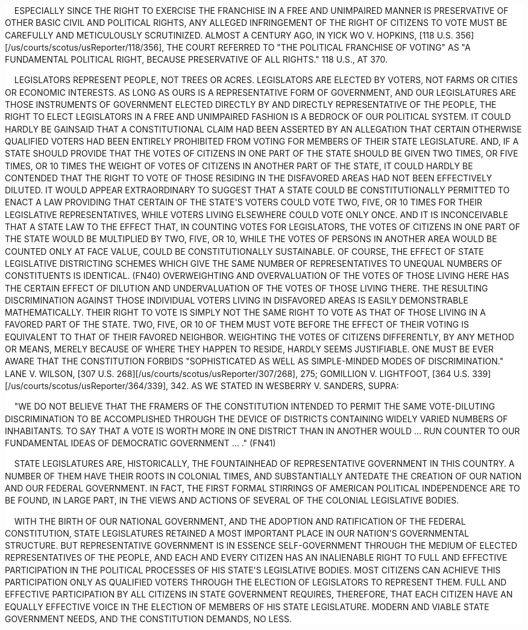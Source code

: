     ESPECIALLY SINCE THE RIGHT TO EXERCISE THE FRANCHISE IN A FREE AND UNIMPAIRED MANNER IS PRESERVATIVE OF OTHER BASIC CIVIL AND POLITICAL RIGHTS, ANY ALLEGED INFRINGEMENT OF THE RIGHT OF CITIZENS TO VOTE MUST BE CAREFULLY AND METICULOUSLY SCRUTINIZED.  ALMOST A CENTURY AGO, IN YICK WO V. HOPKINS, [118 U.S. 356][/us/courts/scotus/usReporter/118/356], THE COURT REFERRED TO "THE POLITICAL FRANCHISE OF VOTING" AS "A FUNDAMENTAL POLITICAL RIGHT, BECAUSE PRESERVATIVE OF ALL RIGHTS."  118 U.S., AT 370.

    LEGISLATORS REPRESENT PEOPLE, NOT TREES OR ACRES.  LEGISLATORS ARE ELECTED BY VOTERS, NOT FARMS OR CITIES OR ECONOMIC INTERESTS.  AS LONG AS OURS IS A REPRESENTATIVE FORM OF GOVERNMENT, AND OUR LEGISLATURES ARE THOSE INSTRUMENTS OF GOVERNMENT ELECTED DIRECTLY BY AND DIRECTLY REPRESENTATIVE OF THE PEOPLE, THE RIGHT TO ELECT LEGISLATORS IN A FREE AND UNIMPAIRED FASHION IS A BEDROCK OF OUR POLITICAL SYSTEM.  IT COULD HARDLY BE GAINSAID THAT A CONSTITUTIONAL CLAIM HAD BEEN ASSERTED BY AN ALLEGATION THAT CERTAIN OTHERWISE QUALIFIED VOTERS HAD BEEN ENTIRELY PROHIBITED FROM VOTING FOR MEMBERS OF THEIR STATE LEGISLATURE.  AND, IF A STATE SHOULD PROVIDE THAT THE VOTES OF CITIZENS IN ONE PART OF THE STATE SHOULD BE GIVEN TWO TIMES, OR FIVE TIMES, OR 10 TIMES THE WEIGHT OF VOTES OF CITIZENS IN ANOTHER PART OF THE STATE, IT COULD HARDLY BE CONTENDED THAT THE RIGHT TO VOTE OF THOSE RESIDING IN THE DISFAVORED AREAS HAD NOT BEEN EFFECTIVELY DILUTED.  IT WOULD APPEAR EXTRAORDINARY TO SUGGEST THAT A STATE COULD BE CONSTITUTIONALLY PERMITTED TO ENACT A LAW PROVIDING THAT CERTAIN OF THE STATE'S VOTERS COULD VOTE TWO, FIVE, OR 10 TIMES FOR THEIR LEGISLATIVE REPRESENTATIVES, WHILE VOTERS LIVING ELSEWHERE COULD VOTE ONLY ONCE.  AND IT IS INCONCEIVABLE THAT A STATE LAW TO THE EFFECT THAT, IN COUNTING VOTES FOR LEGISLATORS, THE VOTES OF CITIZENS IN ONE PART OF THE STATE WOULD BE MULTIPLIED BY TWO, FIVE, OR 10, WHILE THE VOTES OF PERSONS IN ANOTHER AREA WOULD BE COUNTED ONLY AT FACE VALUE, COULD BE CONSTITUTIONALLY SUSTAINABLE.  OF COURSE, THE EFFECT OF STATE LEGISLATIVE DISTRICTING SCHEMES WHICH GIVE THE SAME NUMBER OF REPRESENTATIVES TO UNEQUAL NUMBERS OF CONSTITUENTS IS IDENTICAL.  (FN40)  OVERWEIGHTING AND OVERVALUATION OF THE VOTES OF THOSE LIVING HERE HAS THE CERTAIN EFFECT OF DILUTION AND UNDERVALUATION OF THE VOTES OF THOSE LIVING THERE.  THE RESULTING DISCRIMINATION AGAINST THOSE INDIVIDUAL VOTERS LIVING IN DISFAVORED AREAS IS EASILY DEMONSTRABLE MATHEMATICALLY.  THEIR RIGHT TO VOTE IS SIMPLY NOT THE SAME RIGHT TO VOTE AS THAT OF THOSE LIVING IN A FAVORED PART OF THE STATE.  TWO, FIVE, OR 10 OF THEM MUST VOTE BEFORE THE EFFECT OF THEIR VOTING IS EQUIVALENT TO THAT OF THEIR FAVORED NEIGHBOR.  WEIGHTING THE VOTES OF CITIZENS DIFFERENTLY, BY ANY METHOD OR MEANS, MERELY BECAUSE OF WHERE THEY HAPPEN TO RESIDE, HARDLY SEEMS JUSTIFIABLE.  ONE MUST BE EVER AWARE THAT THE CONSTITUTION FORBIDS "SOPHISTICATED AS WELL AS SIMPLE-MINDED MODES OF DISCRIMINATION."  LANE V. WILSON, [307 U.S. 268][/us/courts/scotus/usReporter/307/268], 275; GOMILLION V. LIGHTFOOT, [364 U.S. 339][/us/courts/scotus/usReporter/364/339], 342.  AS WE STATED IN WESBERRY V. SANDERS, SUPRA:

    "WE DO NOT BELIEVE THAT THE FRAMERS OF THE CONSTITUTION INTENDED TO PERMIT THE SAME VOTE-DILUTING DISCRIMINATION TO BE ACCOMPLISHED THROUGH THE DEVICE OF DISTRICTS CONTAINING WIDELY VARIED NUMBERS OF INHABITANTS.  TO SAY THAT A VOTE IS WORTH MORE IN ONE DISTRICT THAN IN ANOTHER WOULD  ...  RUN COUNTER TO OUR FUNDAMENTAL IDEAS OF DEMOCRATIC GOVERNMENT  ...  ."  (FN41)

    STATE LEGISLATURES ARE, HISTORICALLY, THE FOUNTAINHEAD OF REPRESENTATIVE GOVERNMENT IN THIS COUNTRY.  A NUMBER OF THEM HAVE THEIR ROOTS IN COLONIAL TIMES, AND SUBSTANTIALLY ANTEDATE THE CREATION OF OUR NATION AND OUR FEDERAL GOVERNMENT.  IN FACT, THE FIRST FORMAL STIRRINGS OF AMERICAN POLITICAL INDEPENDENCE ARE TO BE FOUND, IN LARGE PART, IN THE VIEWS AND ACTIONS OF SEVERAL OF THE COLONIAL LEGISLATIVE BODIES.

    WITH THE BIRTH OF OUR NATIONAL GOVERNMENT, AND THE ADOPTION AND RATIFICATION OF THE FEDERAL CONSTITUTION, STATE LEGISLATURES RETAINED A MOST IMPORTANT PLACE IN OUR NATION'S GOVERNMENTAL STRUCTURE.  BUT REPRESENTATIVE GOVERNMENT IS IN ESSENCE SELF-GOVERNMENT THROUGH THE MEDIUM OF ELECTED REPRESENTATIVES OF THE PEOPLE, AND EACH AND EVERY CITIZEN HAS AN INALIENABLE RIGHT TO FULL AND EFFECTIVE PARTICIPATION IN THE POLITICAL PROCESSES OF HIS STATE'S LEGISLATIVE BODIES.  MOST CITIZENS CAN ACHIEVE THIS PARTICIPATION ONLY AS QUALIFIED VOTERS THROUGH THE ELECTION OF LEGISLATORS TO REPRESENT THEM.  FULL AND EFFECTIVE PARTICIPATION BY ALL CITIZENS IN STATE GOVERNMENT REQUIRES, THEREFORE, THAT EACH CITIZEN HAVE AN EQUALLY EFFECTIVE VOICE IN THE ELECTION OF MEMBERS OF HIS STATE LEGISLATURE.  MODERN AND VIABLE STATE GOVERNMENT NEEDS, AND THE CONSTITUTION DEMANDS, NO LESS.
